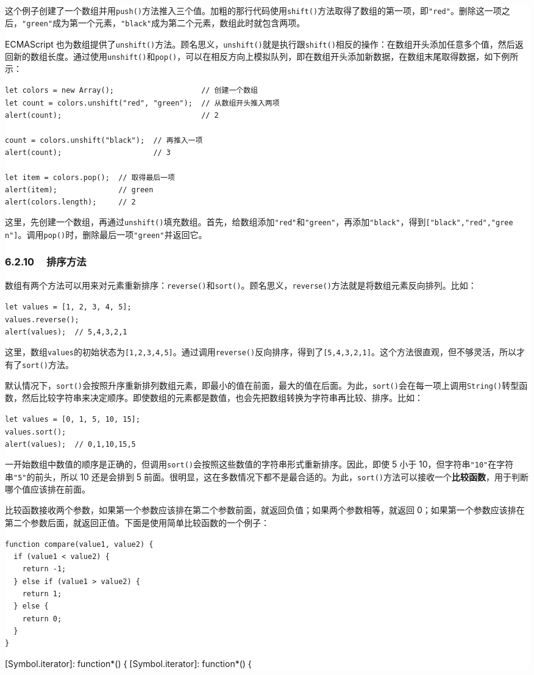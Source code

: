 这个例子创建了一个数组并用`push()`方法推入三个值。加粗的那行代码使用`shift()`方法取得了数组的第一项，即`"red"`。删除这一项之后，`"green"`成为第一个元素，`"black"`成为第二个元素，数组此时就包含两项。

ECMAScript 也为数组提供了`unshift()`方法。顾名思义，`unshift()`就是执行跟`shift()`相反的操作：在数组开头添加任意多个值，然后返回新的数组长度。通过使用`unshift()`和`pop()`，可以在相反方向上模拟队列，即在数组开头添加新数据，在数组末尾取得数据，如下例所示：

```
let colors = new Array();                    // 创建一个数组
let count = colors.unshift("red", "green");  // 从数组开头推入两项
alert(count);                                // 2

count = colors.unshift("black");  // 再推入一项
alert(count);                     // 3

let item = colors.pop();  // 取得最后一项
alert(item);              // green
alert(colors.length);     // 2
```

这里，先创建一个数组，再通过`unshift()`填充数组。首先，给数组添加`"red"`和`"green"`，再添加`"black"`，得到`["black","red","green"]`。调用`pop()`时，删除最后一项`"green"`并返回它。

### 6.2.10 　排序方法

数组有两个方法可以用来对元素重新排序：`reverse()`和`sort()`。顾名思义，`reverse()`方法就是将数组元素反向排列。比如：

```
let values = [1, 2, 3, 4, 5];
values.reverse();
alert(values);  // 5,4,3,2,1
```

这里，数组`values`的初始状态为`[1,2,3,4,5]`。通过调用`reverse()`反向排序，得到了`[5,4,3,2,1]`。这个方法很直观，但不够灵活，所以才有了`sort()`方法。

默认情况下，`sort()`会按照升序重新排列数组元素，即最小的值在前面，最大的值在后面。为此，`sort()`会在每一项上调用`String()`转型函数，然后比较字符串来决定顺序。即使数组的元素都是数值，也会先把数组转换为字符串再比较、排序。比如：

```
let values = [0, 1, 5, 10, 15];
values.sort();
alert(values);  // 0,1,10,15,5
```

一开始数组中数值的顺序是正确的，但调用`sort()`会按照这些数值的字符串形式重新排序。因此，即使 5 小于 10，但字符串`"10"`在字符串`"5"`的前头，所以 10 还是会排到 5 前面。很明显，这在多数情况下都不是最合适的。为此，`sort()`方法可以接收一个**比较函数**，用于判断哪个值应该排在前面。

比较函数接收两个参数，如果第一个参数应该排在第二个参数前面，就返回负值；如果两个参数相等，就返回 0；如果第一个参数应该排在第二个参数后面，就返回正值。下面是使用简单比较函数的一个例子：

```
function compare(value1, value2) {
  if (value1 < value2) {
    return -1;
  } else if (value1 > value2) {
    return 1;
  } else {
    return 0;
  }
}
```


  [Symbol.isConcatSpreadable]: true,
  [Symbol.iterator]: function*() {
  [Symbol.iterator]: function*() {